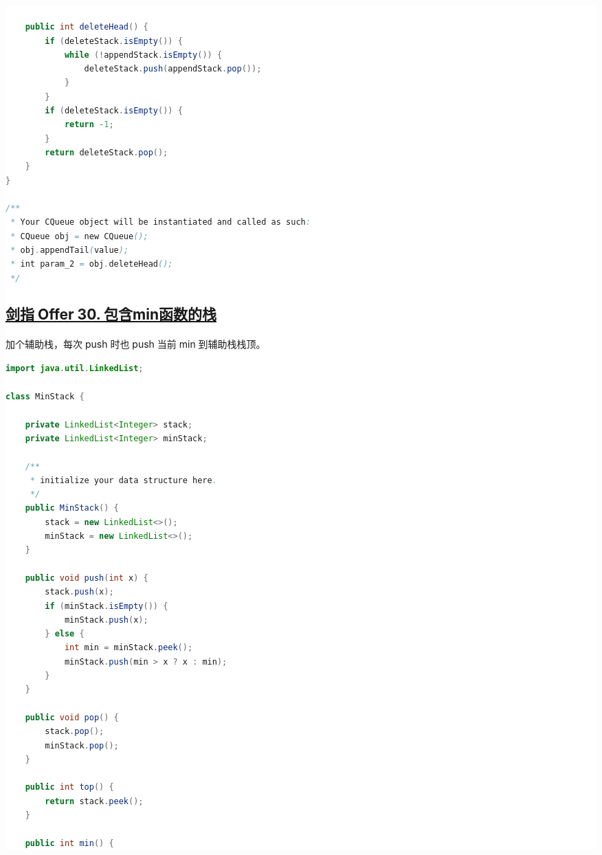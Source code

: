 ```java
    
    public int deleteHead() {
        if (deleteStack.isEmpty()) {
            while (!appendStack.isEmpty()) {
                deleteStack.push(appendStack.pop());
            }
        }
        if (deleteStack.isEmpty()) {
            return -1;
        }
        return deleteStack.pop();
    }
}

/**
 * Your CQueue object will be instantiated and called as such:
 * CQueue obj = new CQueue();
 * obj.appendTail(value);
 * int param_2 = obj.deleteHead();
 */
```

## [剑指 Offer 30. 包含min函数的栈](https://leetcode.cn/problems/bao-han-minhan-shu-de-zhan-lcof/)

加个辅助栈，每次 push 时也 push 当前 min 到辅助栈栈顶。

```java
import java.util.LinkedList;

class MinStack {

    private LinkedList<Integer> stack;
    private LinkedList<Integer> minStack;

    /**
     * initialize your data structure here.
     */
    public MinStack() {
        stack = new LinkedList<>();
        minStack = new LinkedList<>();
    }

    public void push(int x) {
        stack.push(x);
        if (minStack.isEmpty()) {
            minStack.push(x);
        } else {
            int min = minStack.peek();
            minStack.push(min > x ? x : min);
        }
    }

    public void pop() {
        stack.pop();
        minStack.pop();
    }

    public int top() {
        return stack.peek();
    }

    public int min() {
```